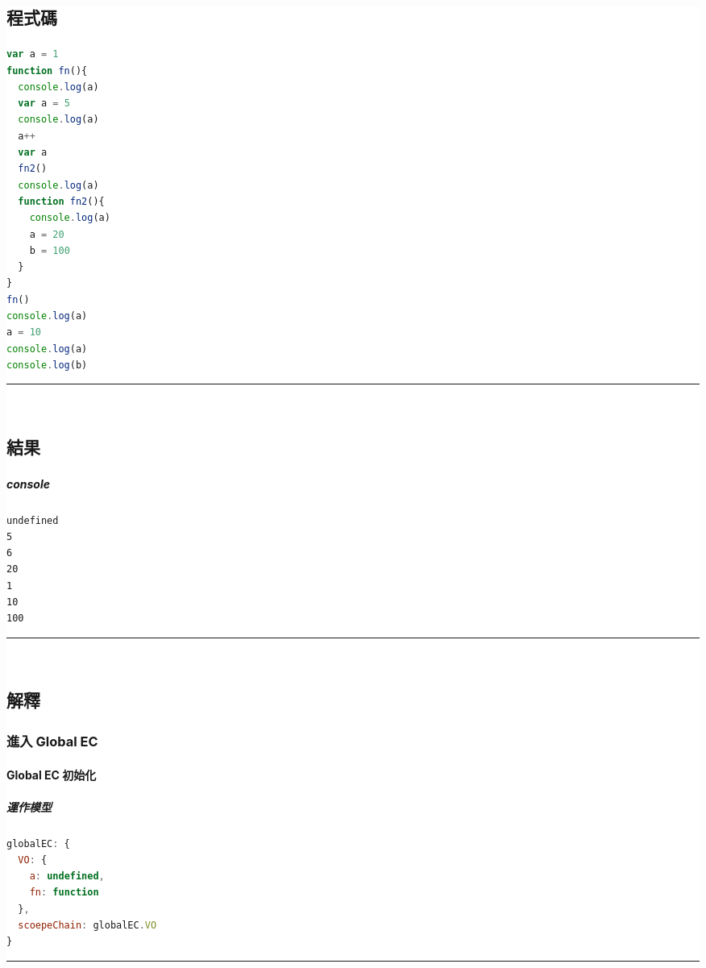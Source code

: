 ## 程式碼

```javascript
var a = 1
function fn(){
  console.log(a)
  var a = 5
  console.log(a)
  a++
  var a
  fn2()
  console.log(a)
  function fn2(){
    console.log(a)
    a = 20
    b = 100
  }
}
fn()
console.log(a)
a = 10
console.log(a)
console.log(b)
```

---
<br>

## 結果

##### console
```
undefined
5
6
20
1
10
100
```

---
<br>

## 解釋

### 進入 Global EC

#### Global EC 初始化

##### 運作模型
```javascript
globalEC: {
  VO: {
    a: undefined,
    fn: function
  },
  scoepeChain: globalEC.VO
}
```

---